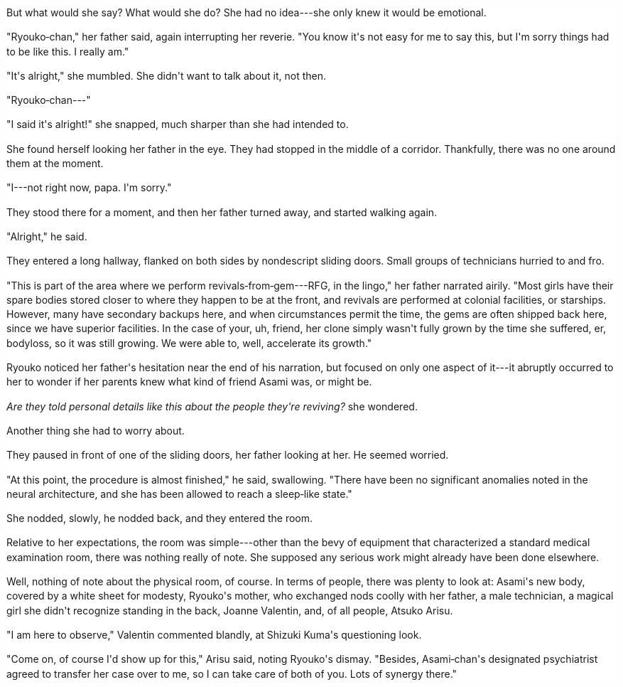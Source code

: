 But what would she say? What would she do? She had no idea---she only knew it would be emotional.

\"Ryouko‐chan,\" her father said, again interrupting her reverie. \"You know it\'s not easy for me to say this, but I\'m sorry things had to be like this. I really am.\"

\"It\'s alright,\" she mumbled. She didn\'t want to talk about it, not then.

\"Ryouko‐chan---\"

\"I said it\'s alright!\" she snapped, much sharper than she had intended to.

She found herself looking her father in the eye. They had stopped in the middle of a corridor. Thankfully, there was no one around them at the moment.

\"I---not right now, papa. I\'m sorry.\"

They stood there for a moment, and then her father turned away, and started walking again.

\"Alright,\" he said.

They entered a long hallway, flanked on both sides by nondescript sliding doors. Small groups of technicians hurried to and fro.

\"This is part of the area where we perform revivals‐from‐gem---RFG, in the lingo,\" her father narrated airily. \"Most girls have their spare bodies stored closer to where they happen to be at the front, and revivals are performed at colonial facilities, or starships. However, many have secondary backups here, and when circumstances permit the time, the gems are often shipped back here, since we have superior facilities. In the case of your, uh, friend, her clone simply wasn\'t fully grown by the time she suffered, er, bodyloss, so it was still growing. We were able to, well, accelerate its growth.\"

Ryouko noticed her father\'s hesitation near the end of his narration, but focused on only one aspect of it---it abruptly occurred to her to wonder if her parents knew what kind of friend Asami was, or might be.

*Are they told personal details like this about the people they\'re reviving?* she wondered.

Another thing she had to worry about.

They paused in front of one of the sliding doors, her father looking at her. He seemed worried.

\"At this point, the procedure is almost finished,\" he said, swallowing. \"There have been no significant anomalies noted in the neural architecture, and she has been allowed to reach a sleep‐like state.\"

She nodded, slowly, he nodded back, and they entered the room.

Relative to her expectations, the room was simple---other than the bevy of equipment that characterized a standard medical examination room, there was nothing really of note. She supposed any serious work might already have been done elsewhere.

Well, nothing of note about the physical room, of course. In terms of people, there was plenty to look at: Asami\'s new body, covered by a white sheet for modesty, Ryouko\'s mother, who exchanged nods coolly with her father, a male technician, a magical girl she didn\'t recognize standing in the back, Joanne Valentin, and, of all people, Atsuko Arisu.

\"I am here to observe,\" Valentin commented blandly, at Shizuki Kuma\'s questioning look.

\"Come on, of course I\'d show up for this,\" Arisu said, noting Ryouko\'s dismay. \"Besides, Asami‐chan\'s designated psychiatrist agreed to transfer her case over to me, so I can take care of both of you. Lots of synergy there.\"
